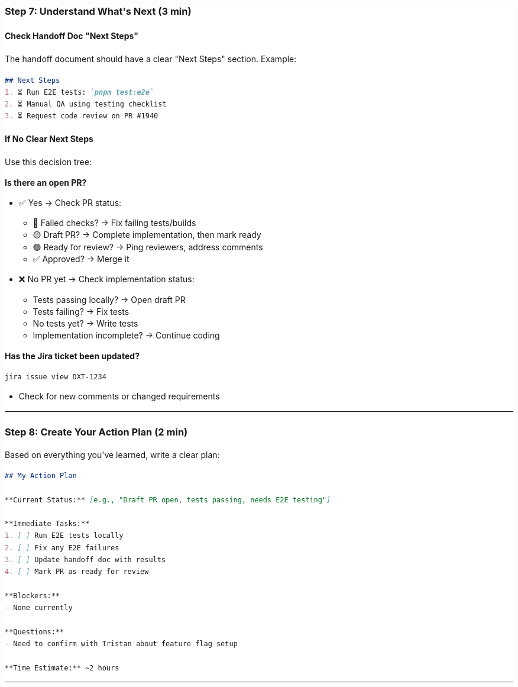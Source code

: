 

### Step 7: Understand What's Next (3 min)

#### Check Handoff Doc "Next Steps"

The handoff document should have a clear "Next Steps" section. Example:

```markdown
## Next Steps
1. ⏳ Run E2E tests: `pnpm test:e2e`
2. ⏳ Manual QA using testing checklist
3. ⏳ Request code review on PR #1940
```

#### If No Clear Next Steps

Use this decision tree:

**Is there an open PR?**
- ✅ Yes → Check PR status:
  - 🔴 Failed checks? → Fix failing tests/builds
  - 🟡 Draft PR? → Complete implementation, then mark ready
  - 🟢 Ready for review? → Ping reviewers, address comments
  - ✅ Approved? → Merge it

- ❌ No PR yet → Check implementation status:
  - Tests passing locally? → Open draft PR
  - Tests failing? → Fix tests
  - No tests yet? → Write tests
  - Implementation incomplete? → Continue coding

**Has the Jira ticket been updated?**
```bash
jira issue view DXT-1234
```
- Check for new comments or changed requirements

---


### Step 8: Create Your Action Plan (2 min)

Based on everything you've learned, write a clear plan:

```markdown
## My Action Plan

**Current Status:** [e.g., "Draft PR open, tests passing, needs E2E testing"]

**Immediate Tasks:**
1. [ ] Run E2E tests locally
2. [ ] Fix any E2E failures
3. [ ] Update handoff doc with results
4. [ ] Mark PR as ready for review

**Blockers:**
- None currently

**Questions:**
- Need to confirm with Tristan about feature flag setup

**Time Estimate:** ~2 hours
```

---